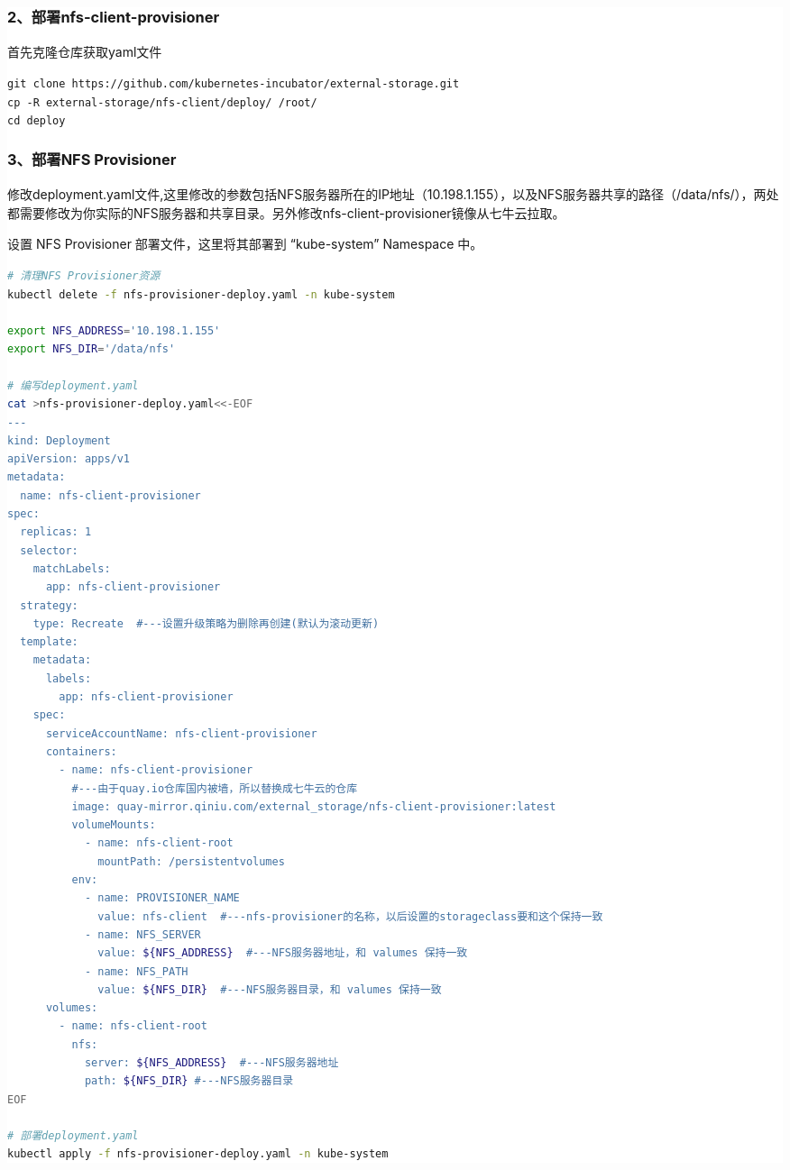 ### 2、部署nfs-client-provisioner

首先克隆仓库获取yaml文件
```
git clone https://github.com/kubernetes-incubator/external-storage.git
cp -R external-storage/nfs-client/deploy/ /root/
cd deploy
```
### 3、部署NFS Provisioner

修改deployment.yaml文件,这里修改的参数包括NFS服务器所在的IP地址（10.198.1.155），以及NFS服务器共享的路径（/data/nfs/），两处都需要修改为你实际的NFS服务器和共享目录。另外修改nfs-client-provisioner镜像从七牛云拉取。

设置 NFS Provisioner 部署文件，这里将其部署到 “kube-system” Namespace 中。

```bash
# 清理NFS Provisioner资源
kubectl delete -f nfs-provisioner-deploy.yaml -n kube-system

export NFS_ADDRESS='10.198.1.155'
export NFS_DIR='/data/nfs'

# 编写deployment.yaml
cat >nfs-provisioner-deploy.yaml<<-EOF
---
kind: Deployment
apiVersion: apps/v1
metadata:
  name: nfs-client-provisioner
spec:
  replicas: 1
  selector:
    matchLabels:
      app: nfs-client-provisioner
  strategy:
    type: Recreate  #---设置升级策略为删除再创建(默认为滚动更新)
  template:
    metadata:
      labels:
        app: nfs-client-provisioner
    spec:
      serviceAccountName: nfs-client-provisioner
      containers:
        - name: nfs-client-provisioner
          #---由于quay.io仓库国内被墙，所以替换成七牛云的仓库
          image: quay-mirror.qiniu.com/external_storage/nfs-client-provisioner:latest
          volumeMounts:
            - name: nfs-client-root
              mountPath: /persistentvolumes
          env:
            - name: PROVISIONER_NAME
              value: nfs-client  #---nfs-provisioner的名称，以后设置的storageclass要和这个保持一致
            - name: NFS_SERVER
              value: ${NFS_ADDRESS}  #---NFS服务器地址，和 valumes 保持一致
            - name: NFS_PATH
              value: ${NFS_DIR}  #---NFS服务器目录，和 valumes 保持一致
      volumes:
        - name: nfs-client-root
          nfs:
            server: ${NFS_ADDRESS}  #---NFS服务器地址
            path: ${NFS_DIR} #---NFS服务器目录
EOF

# 部署deployment.yaml
kubectl apply -f nfs-provisioner-deploy.yaml -n kube-system
```